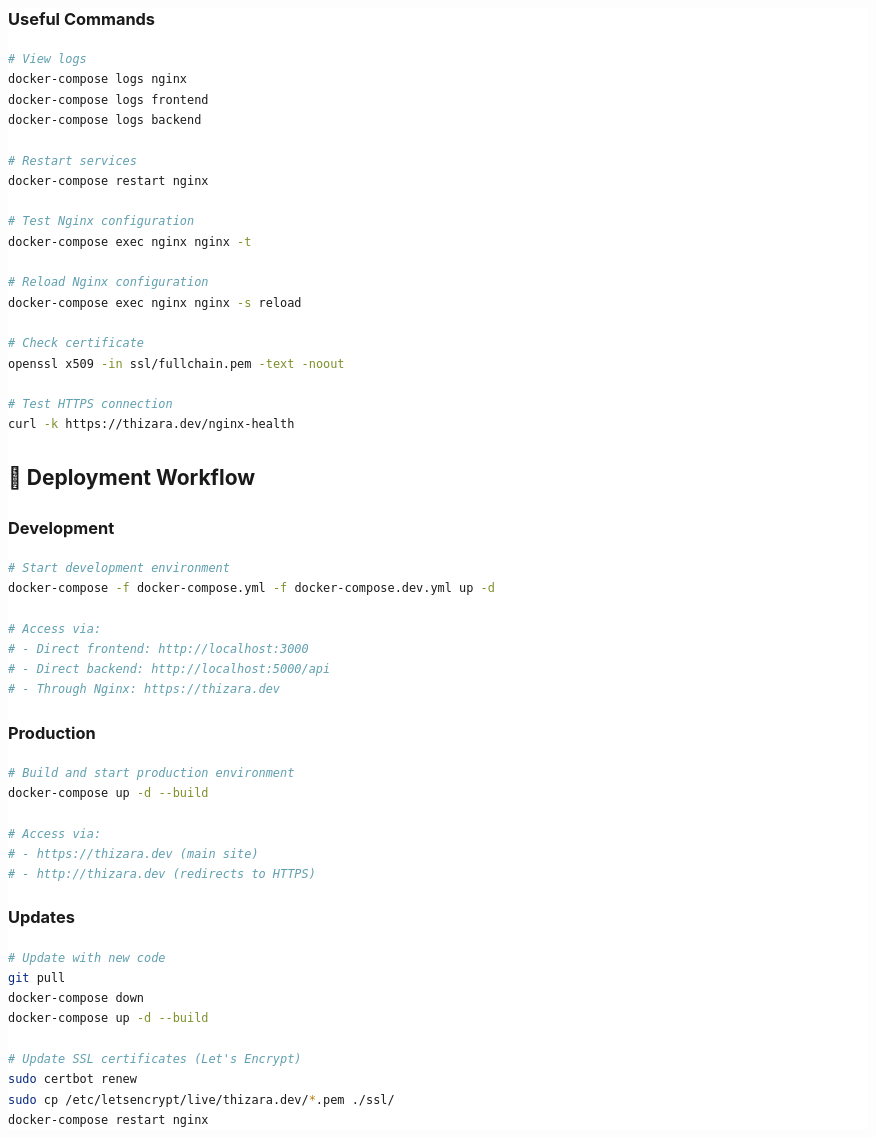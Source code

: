 ### Useful Commands

```bash
# View logs
docker-compose logs nginx
docker-compose logs frontend
docker-compose logs backend

# Restart services
docker-compose restart nginx

# Test Nginx configuration
docker-compose exec nginx nginx -t

# Reload Nginx configuration
docker-compose exec nginx nginx -s reload

# Check certificate
openssl x509 -in ssl/fullchain.pem -text -noout

# Test HTTPS connection
curl -k https://thizara.dev/nginx-health
```

## 🔄 Deployment Workflow

### Development

```bash
# Start development environment
docker-compose -f docker-compose.yml -f docker-compose.dev.yml up -d

# Access via:
# - Direct frontend: http://localhost:3000
# - Direct backend: http://localhost:5000/api
# - Through Nginx: https://thizara.dev
```

### Production

```bash
# Build and start production environment
docker-compose up -d --build

# Access via:
# - https://thizara.dev (main site)
# - http://thizara.dev (redirects to HTTPS)
```

### Updates

```bash
# Update with new code
git pull
docker-compose down
docker-compose up -d --build

# Update SSL certificates (Let's Encrypt)
sudo certbot renew
sudo cp /etc/letsencrypt/live/thizara.dev/*.pem ./ssl/
docker-compose restart nginx
```
